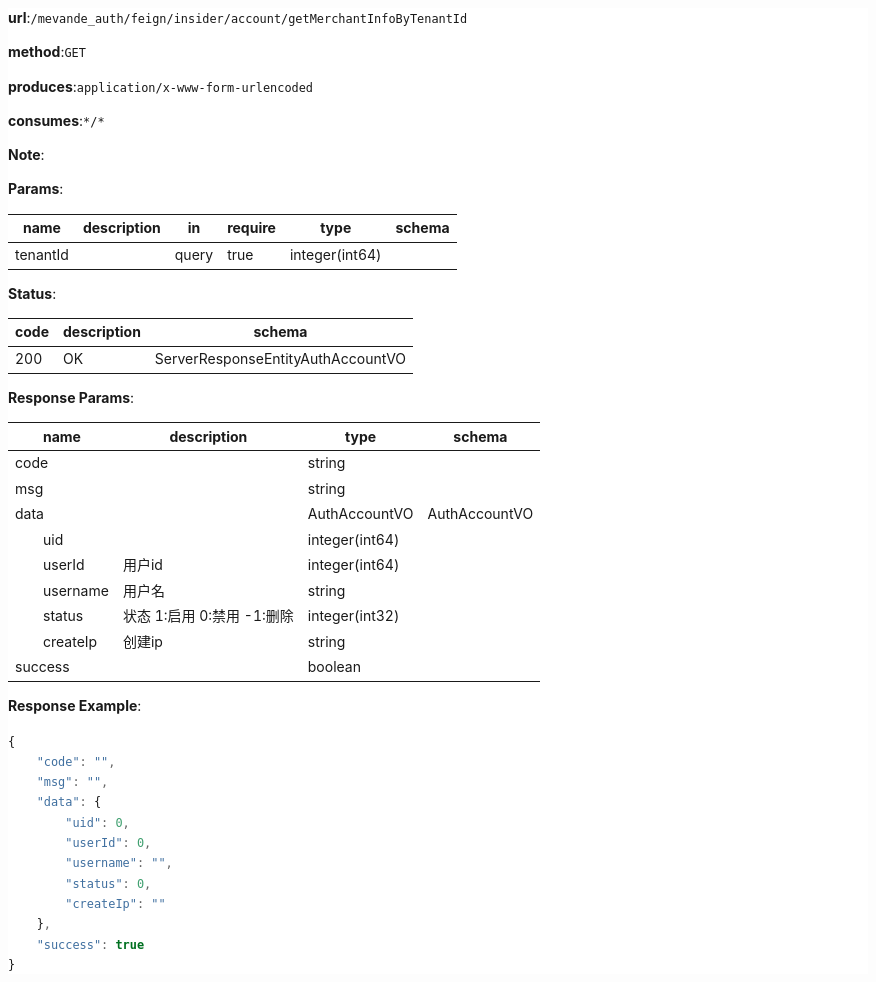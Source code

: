 
**url**:`/mevande_auth/feign/insider/account/getMerchantInfoByTenantId`


**method**:`GET`


**produces**:`application/x-www-form-urlencoded`


**consumes**:`*/*`


**Note**:


**Params**:


| name | description | in    | require | type | schema |
| -------- | -------- | ----- | -------- | -------- | ------ |
|tenantId||query|true|integer(int64)||


**Status**:


| code | description | schema |
| -------- | -------- | ----- | 
|200|OK|ServerResponseEntityAuthAccountVO|


**Response Params**:


| name | description | type | schema |
| -------- | -------- | ----- |----- | 
|code||string||
|msg||string||
|data||AuthAccountVO|AuthAccountVO|
|&emsp;&emsp;uid||integer(int64)||
|&emsp;&emsp;userId|用户id|integer(int64)||
|&emsp;&emsp;username|用户名|string||
|&emsp;&emsp;status|状态 1:启用 0:禁用 -1:删除|integer(int32)||
|&emsp;&emsp;createIp|创建ip|string||
|success||boolean||


**Response Example**:
```javascript
{
	"code": "",
	"msg": "",
	"data": {
		"uid": 0,
		"userId": 0,
		"username": "",
		"status": 0,
		"createIp": ""
	},
	"success": true
}
```
